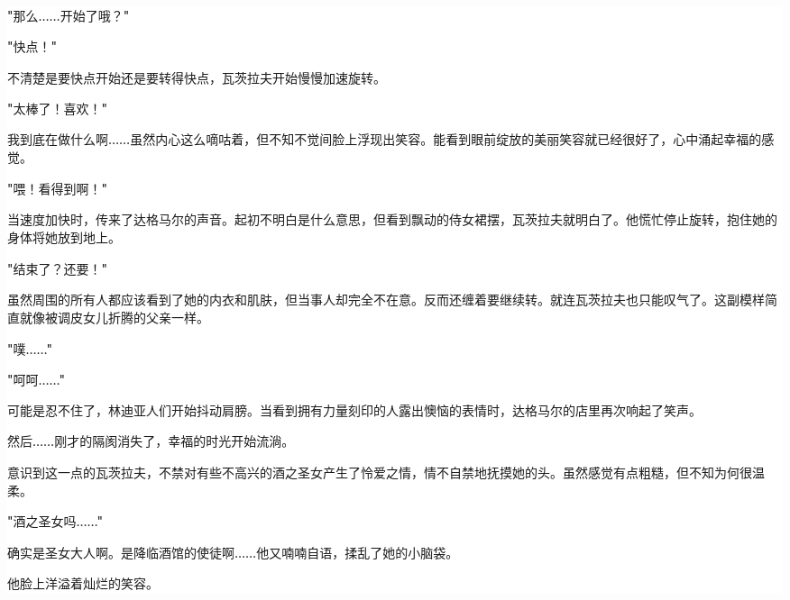 "那么……开始了哦？"

"快点！"

不清楚是要快点开始还是要转得快点，瓦茨拉夫开始慢慢加速旋转。

"太棒了！喜欢！"

我到底在做什么啊……虽然内心这么嘀咕着，但不知不觉间脸上浮现出笑容。能看到眼前绽放的美丽笑容就已经很好了，心中涌起幸福的感觉。

"喂！看得到啊！"

当速度加快时，传来了达格马尔的声音。起初不明白是什么意思，但看到飘动的侍女裙摆，瓦茨拉夫就明白了。他慌忙停止旋转，抱住她的身体将她放到地上。

"结束了？还要！"

虽然周围的所有人都应该看到了她的内衣和肌肤，但当事人却完全不在意。反而还缠着要继续转。就连瓦茨拉夫也只能叹气了。这副模样简直就像被调皮女儿折腾的父亲一样。

"噗……"

"呵呵……"

可能是忍不住了，林迪亚人们开始抖动肩膀。当看到拥有力量刻印的人露出懊恼的表情时，达格马尔的店里再次响起了笑声。

然后……刚才的隔阂消失了，幸福的时光开始流淌。

意识到这一点的瓦茨拉夫，不禁对有些不高兴的酒之圣女产生了怜爱之情，情不自禁地抚摸她的头。虽然感觉有点粗糙，但不知为何很温柔。

"酒之圣女吗……"

确实是圣女大人啊。是降临酒馆的使徒啊……他又喃喃自语，揉乱了她的小脑袋。

他脸上洋溢着灿烂的笑容。
